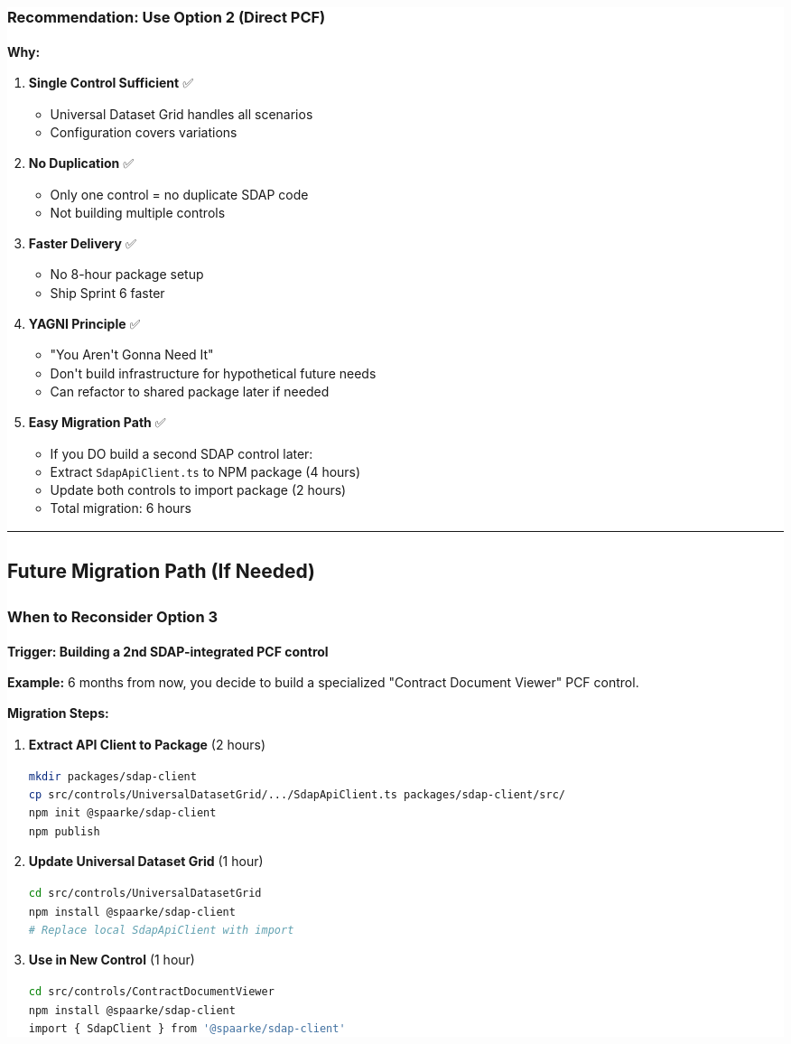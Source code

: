 ### Recommendation: Use Option 2 (Direct PCF)

**Why:**

1. **Single Control Sufficient** ✅
   - Universal Dataset Grid handles all scenarios
   - Configuration covers variations

2. **No Duplication** ✅
   - Only one control = no duplicate SDAP code
   - Not building multiple controls

3. **Faster Delivery** ✅
   - No 8-hour package setup
   - Ship Sprint 6 faster

4. **YAGNI Principle** ✅
   - "You Aren't Gonna Need It"
   - Don't build infrastructure for hypothetical future needs
   - Can refactor to shared package later if needed

5. **Easy Migration Path** ✅
   - If you DO build a second SDAP control later:
   - Extract `SdapApiClient.ts` to NPM package (4 hours)
   - Update both controls to import package (2 hours)
   - Total migration: 6 hours

---

## Future Migration Path (If Needed)

### When to Reconsider Option 3

**Trigger: Building a 2nd SDAP-integrated PCF control**

**Example:** 6 months from now, you decide to build a specialized "Contract Document Viewer" PCF control.

**Migration Steps:**

1. **Extract API Client to Package** (2 hours)
   ```bash
   mkdir packages/sdap-client
   cp src/controls/UniversalDatasetGrid/.../SdapApiClient.ts packages/sdap-client/src/
   npm init @spaarke/sdap-client
   npm publish
   ```

2. **Update Universal Dataset Grid** (1 hour)
   ```bash
   cd src/controls/UniversalDatasetGrid
   npm install @spaarke/sdap-client
   # Replace local SdapApiClient with import
   ```

3. **Use in New Control** (1 hour)
   ```bash
   cd src/controls/ContractDocumentViewer
   npm install @spaarke/sdap-client
   import { SdapClient } from '@spaarke/sdap-client'
   ```
